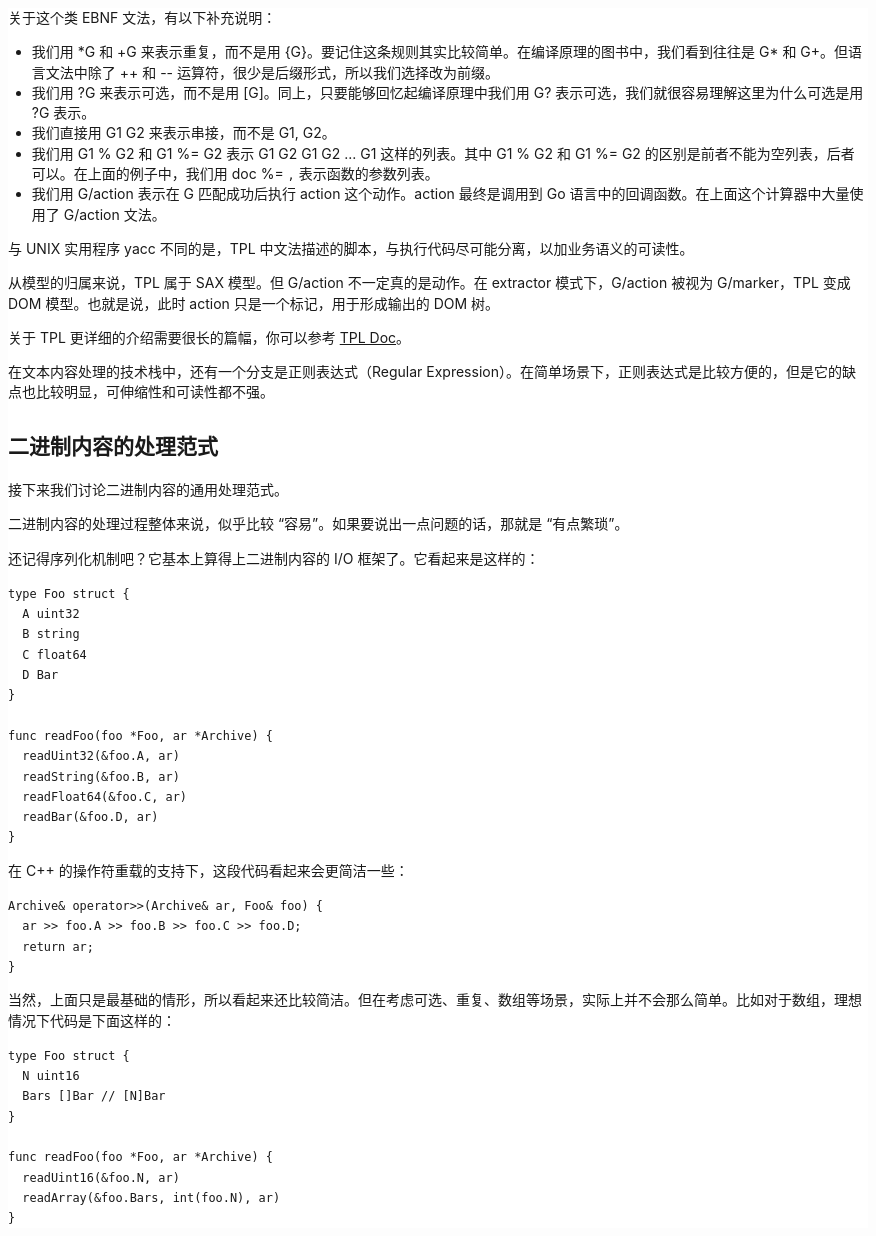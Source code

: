 关于这个类 EBNF 文法，有以下补充说明：

- 我们用 \*G 和 +G 来表示重复，而不是用 {G}。要记住这条规则其实比较简单。在编译原理的图书中，我们看到往往是 G* 和 G+。但语言文法中除了 ++ 和 -- 运算符，很少是后缀形式，所以我们选择改为前缀。
- 我们用 ?G 来表示可选，而不是用 \[G]。同上，只要能够回忆起编译原理中我们用 G? 表示可选，我们就很容易理解这里为什么可选是用 ?G 表示。
- 我们直接用 G1 G2 来表示串接，而不是 G1, G2。
- 我们用 G1 % G2 和 G1 %= G2 表示 G1 G2 G1 G2 ... G1 这样的列表。其中 G1 % G2 和 G1 %= G2 的区别是前者不能为空列表，后者可以。在上面的例子中，我们用 doc %= `,` 表示函数的参数列表。
- 我们用 G/action 表示在 G 匹配成功后执行 action 这个动作。action 最终是调用到 Go 语言中的回调函数。在上面这个计算器中大量使用了 G/action 文法。

与 UNIX 实用程序 yacc 不同的是，TPL 中文法描述的脚本，与执行代码尽可能分离，以加业务语义的可读性。

从模型的归属来说，TPL 属于 SAX 模型。但 G/action 不一定真的是动作。在 extractor 模式下，G/action 被视为 G/marker，TPL 变成 DOM 模型。也就是说，此时 action 只是一个标记，用于形成输出的 DOM 树。

关于 TPL 更详细的介绍需要很长的篇幅，你可以参考 [TPL Doc](https://github.com/qiniu/text/tree/master/tpl)。

在文本内容处理的技术栈中，还有一个分支是正则表达式（Regular Expression）。在简单场景下，正则表达式是比较方便的，但是它的缺点也比较明显，可伸缩性和可读性都不强。

## 二进制内容的处理范式

接下来我们讨论二进制内容的通用处理范式。

二进制内容的处理过程整体来说，似乎比较 “容易”。如果要说出一点问题的话，那就是 “有点繁琐”。

还记得序列化机制吧？它基本上算得上二进制内容的 I/O 框架了。它看起来是这样的：

```
type Foo struct {
  A uint32
  B string
  C float64
  D Bar
}

func readFoo(foo *Foo, ar *Archive) {
  readUint32(&foo.A, ar)
  readString(&foo.B, ar)
  readFloat64(&foo.C, ar)
  readBar(&foo.D, ar)
}
```

在 C++ 的操作符重载的支持下，这段代码看起来会更简洁一些：

```
Archive& operator>>(Archive& ar, Foo& foo) {
  ar >> foo.A >> foo.B >> foo.C >> foo.D;
  return ar;
}
```

当然，上面只是最基础的情形，所以看起来还比较简洁。但在考虑可选、重复、数组等场景，实际上并不会那么简单。比如对于数组，理想情况下代码是下面这样的：

```
type Foo struct {
  N uint16
  Bars []Bar // [N]Bar
}

func readFoo(foo *Foo, ar *Archive) {
  readUint16(&foo.N, ar)
  readArray(&foo.Bars, int(foo.N), ar)
}
```
